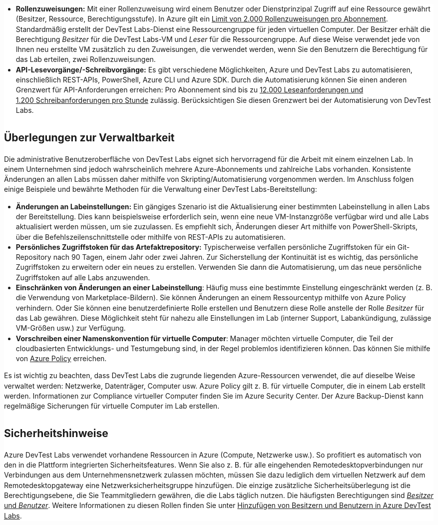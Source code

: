 - **Rollenzuweisungen:** Mit einer Rollenzuweisung wird einem Benutzer oder Dienstprinzipal Zugriff auf eine Ressource gewährt (Besitzer, Ressource, Berechtigungsstufe). In Azure gilt ein [Limit von 2.000 Rollenzuweisungen pro Abonnement](../azure-resource-manager/management/azure-subscription-service-limits.md#azure-rbac-limits). Standardmäßig erstellt der DevTest Labs-Dienst eine Ressourcengruppe für jeden virtuellen Computer. Der Besitzer erhält die Berechtigung *Besitzer* für die DevTest Labs-VM und *Leser* für die Ressourcengruppe. Auf diese Weise verwendet jede von Ihnen neu erstellte VM zusätzlich zu den Zuweisungen, die verwendet werden, wenn Sie den Benutzern die Berechtigung für das Lab erteilen, zwei Rollenzuweisungen.
- **API-Lesevorgänge/-Schreibvorgänge:** Es gibt verschiedene Möglichkeiten, Azure und DevTest Labs zu automatisieren, einschließlich REST-APIs, PowerShell, Azure CLI und Azure SDK. Durch die Automatisierung können Sie einen anderen Grenzwert für API-Anforderungen erreichen: Pro Abonnement sind bis zu [12.000 Leseanforderungen und 1.200 Schreibanforderungen pro Stunde](../azure-resource-manager/management/request-limits-and-throttling.md) zulässig. Berücksichtigen Sie diesen Grenzwert bei der Automatisierung von DevTest Labs.

## <a name="manageability-considerations"></a>Überlegungen zur Verwaltbarkeit
Die administrative Benutzeroberfläche von DevTest Labs eignet sich hervorragend für die Arbeit mit einem einzelnen Lab. In einem Unternehmen sind jedoch wahrscheinlich mehrere Azure-Abonnements und zahlreiche Labs vorhanden. Konsistente Änderungen an allen Labs müssen daher mithilfe von Skripting/Automatisierung vorgenommen werden. Im Anschluss folgen einige Beispiele und bewährte Methoden für die Verwaltung einer DevTest Labs-Bereitstellung:

- **Änderungen an Labeinstellungen:** Ein gängiges Szenario ist die Aktualisierung einer bestimmten Labeinstellung in allen Labs der Bereitstellung. Dies kann beispielsweise erforderlich sein, wenn eine neue VM-Instanzgröße verfügbar wird und alle Labs aktualisiert werden müssen, um sie zuzulassen. Es empfiehlt sich, Änderungen dieser Art mithilfe von PowerShell-Skripts, über die Befehlszeilenschnittstelle oder mithilfe von REST-APIs zu automatisieren.  
- **Persönliches Zugriffstoken für das Artefaktrepository:**  Typischerweise verfallen persönliche Zugriffstoken für ein Git-Repository nach 90 Tagen, einem Jahr oder zwei Jahren. Zur Sicherstellung der Kontinuität ist es wichtig, das persönliche Zugriffstoken zu erweitern oder ein neues zu erstellen. Verwenden Sie dann die Automatisierung, um das neue persönliche Zugriffstoken auf alle Labs anzuwenden.
- **Einschränken von Änderungen an einer Labeinstellung**: Häufig muss eine bestimmte Einstellung eingeschränkt werden (z. B. die Verwendung von Marketplace-Bildern). Sie können Änderungen an einem Ressourcentyp mithilfe von Azure Policy verhindern. Oder Sie können eine benutzerdefinierte Rolle erstellen und Benutzern diese Rolle anstelle der Rolle *Besitzer* für das Lab gewähren. Diese Möglichkeit steht für nahezu alle Einstellungen im Lab (interner Support, Labankündigung, zulässige VM-Größen usw.) zur Verfügung.
- **Vorschreiben einer Namenskonvention für virtuelle Computer**: Manager möchten virtuelle Computer, die Teil der cloudbasierten Entwicklungs- und Testumgebung sind, in der Regel problemlos identifizieren können. Das können Sie mithilfe von [Azure Policy](https://github.com/Azure/azure-policy/tree/master/samples/TextPatterns/allow-multiple-name-patterns) erreichen.

Es ist wichtig zu beachten, dass DevTest Labs die zugrunde liegenden Azure-Ressourcen verwendet, die auf dieselbe Weise verwaltet werden: Netzwerke, Datenträger, Computer usw. Azure Policy gilt z. B. für virtuelle Computer, die in einem Lab erstellt werden. Informationen zur Compliance virtueller Computer finden Sie im Azure Security Center. Der Azure Backup-Dienst kann regelmäßige Sicherungen für virtuelle Computer im Lab erstellen.

## <a name="security-considerations"></a>Sicherheitshinweise
Azure DevTest Labs verwendet vorhandene Ressourcen in Azure (Compute, Netzwerke usw.). So profitiert es automatisch von den in die Plattform integrierten Sicherheitsfeatures. Wenn Sie also z. B. für alle eingehenden Remotedesktopverbindungen nur Verbindungen aus dem Unternehmensnetzwerk zulassen möchten, müssen Sie dazu lediglich dem virtuellen Netzwerk auf dem Remotedesktopgateway eine Netzwerksicherheitsgruppe hinzufügen. Die einzige zusätzliche Sicherheitsüberlegung ist die Berechtigungsebene, die Sie Teammitgliedern gewähren, die die Labs täglich nutzen. Die häufigsten Berechtigungen sind [*Besitzer* und *Benutzer*](devtest-lab-add-devtest-user.md). Weitere Informationen zu diesen Rollen finden Sie unter [Hinzufügen von Besitzern und Benutzern in Azure DevTest Labs](devtest-lab-add-devtest-user.md).
